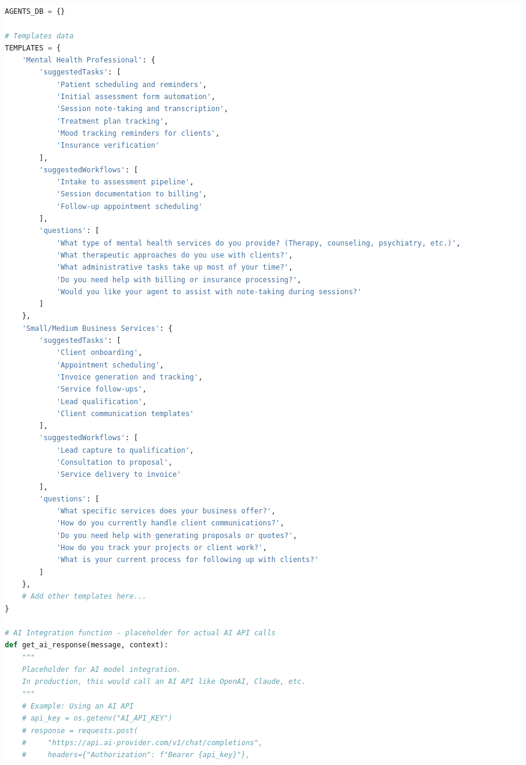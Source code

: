    ```python
   AGENTS_DB = {}

   # Templates data
   TEMPLATES = {
       'Mental Health Professional': {
           'suggestedTasks': [
               'Patient scheduling and reminders',
               'Initial assessment form automation',
               'Session note-taking and transcription',
               'Treatment plan tracking',
               'Mood tracking reminders for clients',
               'Insurance verification'
           ],
           'suggestedWorkflows': [
               'Intake to assessment pipeline',
               'Session documentation to billing',
               'Follow-up appointment scheduling'
           ],
           'questions': [
               'What type of mental health services do you provide? (Therapy, counseling, psychiatry, etc.)',
               'What therapeutic approaches do you use with clients?',
               'What administrative tasks take up most of your time?',
               'Do you need help with billing or insurance processing?',
               'Would you like your agent to assist with note-taking during sessions?'
           ]
       },
       'Small/Medium Business Services': {
           'suggestedTasks': [
               'Client onboarding',
               'Appointment scheduling',
               'Invoice generation and tracking',
               'Service follow-ups',
               'Lead qualification',
               'Client communication templates'
           ],
           'suggestedWorkflows': [
               'Lead capture to qualification',
               'Consultation to proposal',
               'Service delivery to invoice'
           ],
           'questions': [
               'What specific services does your business offer?',
               'How do you currently handle client communications?',
               'Do you need help with generating proposals or quotes?',
               'How do you track your projects or client work?',
               'What is your current process for following up with clients?'
           ]
       },
       # Add other templates here...
   }

   # AI Integration function - placeholder for actual AI API calls
   def get_ai_response(message, context):
       """
       Placeholder for AI model integration.
       In production, this would call an AI API like OpenAI, Claude, etc.
       """
       # Example: Using an AI API
       # api_key = os.getenv("AI_API_KEY")
       # response = requests.post(
       #     "https://api.ai-provider.com/v1/chat/completions",
       #     headers={"Authorization": f"Bearer {api_key}"},
   ```
